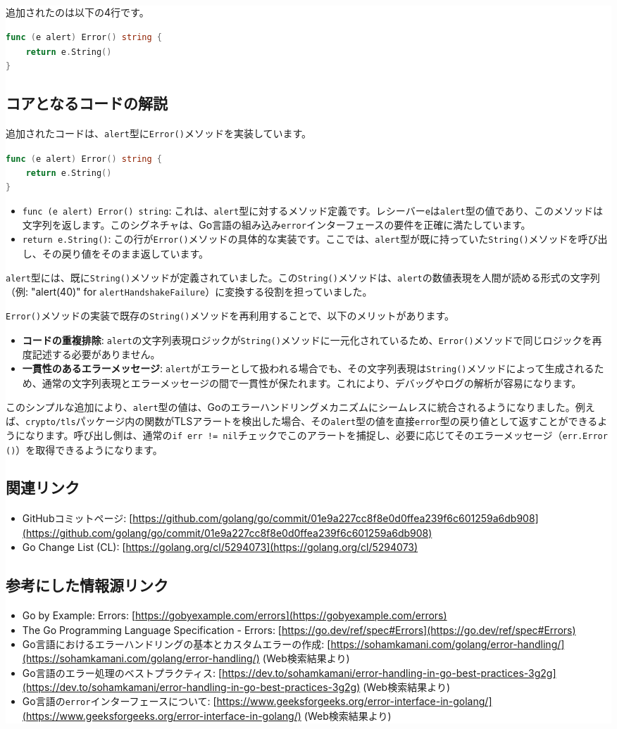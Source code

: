 追加されたのは以下の4行です。

```go
func (e alert) Error() string {
	return e.String()
}
```

## コアとなるコードの解説

追加されたコードは、`alert`型に`Error()`メソッドを実装しています。

```go
func (e alert) Error() string {
	return e.String()
}
```

*   `func (e alert) Error() string`: これは、`alert`型に対するメソッド定義です。レシーバー`e`は`alert`型の値であり、このメソッドは文字列を返します。このシグネチャは、Go言語の組み込み`error`インターフェースの要件を正確に満たしています。
*   `return e.String()`: この行が`Error()`メソッドの具体的な実装です。ここでは、`alert`型が既に持っていた`String()`メソッドを呼び出し、その戻り値をそのまま返しています。

`alert`型には、既に`String()`メソッドが定義されていました。この`String()`メソッドは、`alert`の数値表現を人間が読める形式の文字列（例: "alert(40)" for `alertHandshakeFailure`）に変換する役割を担っていました。

`Error()`メソッドの実装で既存の`String()`メソッドを再利用することで、以下のメリットがあります。

*   **コードの重複排除**: `alert`の文字列表現ロジックが`String()`メソッドに一元化されているため、`Error()`メソッドで同じロジックを再度記述する必要がありません。
*   **一貫性のあるエラーメッセージ**: `alert`がエラーとして扱われる場合でも、その文字列表現は`String()`メソッドによって生成されるため、通常の文字列表現とエラーメッセージの間で一貫性が保たれます。これにより、デバッグやログの解析が容易になります。

このシンプルな追加により、`alert`型の値は、Goのエラーハンドリングメカニズムにシームレスに統合されるようになりました。例えば、`crypto/tls`パッケージ内の関数がTLSアラートを検出した場合、その`alert`型の値を直接`error`型の戻り値として返すことができるようになります。呼び出し側は、通常の`if err != nil`チェックでこのアラートを捕捉し、必要に応じてそのエラーメッセージ（`err.Error()`）を取得できるようになります。

## 関連リンク

*   GitHubコミットページ: [https://github.com/golang/go/commit/01e9a227cc8f8e0d0ffea239f6c601259a6db908](https://github.com/golang/go/commit/01e9a227cc8f8e0d0ffea239f6c601259a6db908)
*   Go Change List (CL): [https://golang.org/cl/5294073](https://golang.org/cl/5294073)

## 参考にした情報源リンク

*   Go by Example: Errors: [https://gobyexample.com/errors](https://gobyexample.com/errors)
*   The Go Programming Language Specification - Errors: [https://go.dev/ref/spec#Errors](https://go.dev/ref/spec#Errors)
*   Go言語におけるエラーハンドリングの基本とカスタムエラーの作成: [https://sohamkamani.com/golang/error-handling/](https://sohamkamani.com/golang/error-handling/) (Web検索結果より)
*   Go言語のエラー処理のベストプラクティス: [https://dev.to/sohamkamani/error-handling-in-go-best-practices-3g2g](https://dev.to/sohamkamani/error-handling-in-go-best-practices-3g2g) (Web検索結果より)
*   Go言語の`error`インターフェースについて: [https://www.geeksforgeeks.org/error-interface-in-golang/](https://www.geeksforgeeks.org/error-interface-in-golang/) (Web検索結果より)
